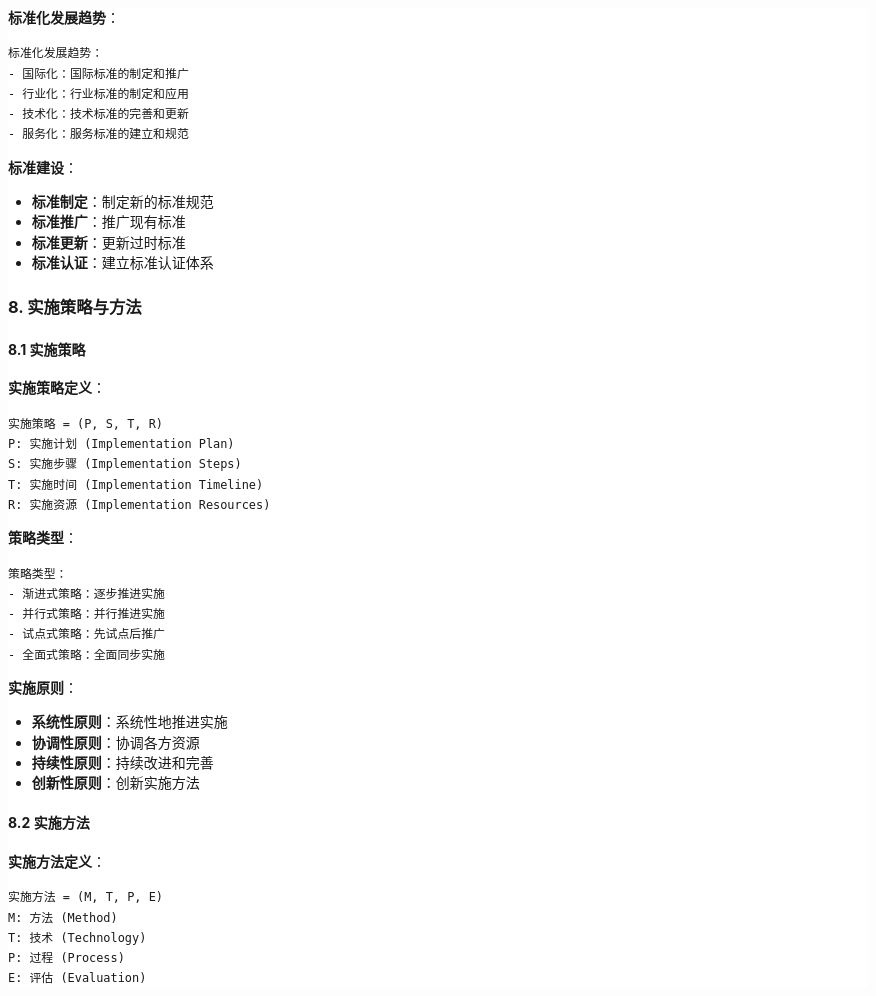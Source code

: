 **标准化发展趋势**：

```text
标准化发展趋势：
- 国际化：国际标准的制定和推广
- 行业化：行业标准的制定和应用
- 技术化：技术标准的完善和更新
- 服务化：服务标准的建立和规范
```

**标准建设**：

- **标准制定**：制定新的标准规范
- **标准推广**：推广现有标准
- **标准更新**：更新过时标准
- **标准认证**：建立标准认证体系

### 8. 实施策略与方法

#### 8.1 实施策略

**实施策略定义**：

```text
实施策略 = (P, S, T, R)
P: 实施计划 (Implementation Plan)
S: 实施步骤 (Implementation Steps)
T: 实施时间 (Implementation Timeline)
R: 实施资源 (Implementation Resources)
```

**策略类型**：

```text
策略类型：
- 渐进式策略：逐步推进实施
- 并行式策略：并行推进实施
- 试点式策略：先试点后推广
- 全面式策略：全面同步实施
```

**实施原则**：

- **系统性原则**：系统性地推进实施
- **协调性原则**：协调各方资源
- **持续性原则**：持续改进和完善
- **创新性原则**：创新实施方法

#### 8.2 实施方法

**实施方法定义**：

```text
实施方法 = (M, T, P, E)
M: 方法 (Method)
T: 技术 (Technology)
P: 过程 (Process)
E: 评估 (Evaluation)
```
